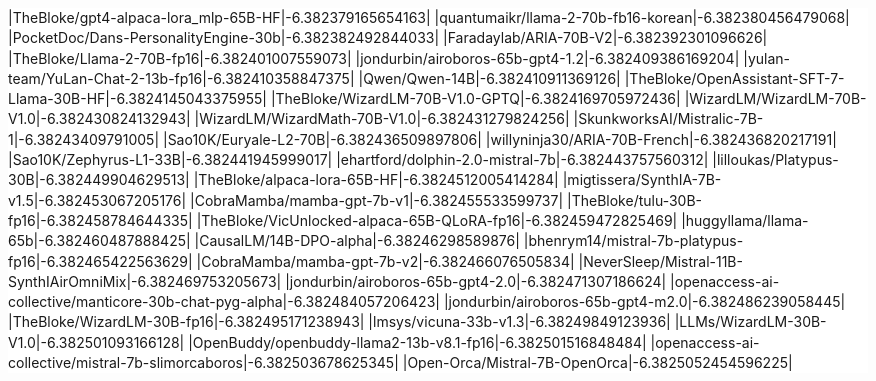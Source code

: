 |TheBloke/gpt4-alpaca-lora_mlp-65B-HF|-6.382379165654163|
|quantumaikr/llama-2-70b-fb16-korean|-6.382380456479068|
|PocketDoc/Dans-PersonalityEngine-30b|-6.382382492844033|
|Faradaylab/ARIA-70B-V2|-6.382392301096626|
|TheBloke/Llama-2-70B-fp16|-6.382401007559073|
|jondurbin/airoboros-65b-gpt4-1.2|-6.382409386169204|
|yulan-team/YuLan-Chat-2-13b-fp16|-6.382410358847375|
|Qwen/Qwen-14B|-6.382410911369126|
|TheBloke/OpenAssistant-SFT-7-Llama-30B-HF|-6.3824145043375955|
|TheBloke/WizardLM-70B-V1.0-GPTQ|-6.3824169705972436|
|WizardLM/WizardLM-70B-V1.0|-6.382430824132943|
|WizardLM/WizardMath-70B-V1.0|-6.382431279824256|
|SkunkworksAI/Mistralic-7B-1|-6.38243409791005|
|Sao10K/Euryale-L2-70B|-6.382436509897806|
|willyninja30/ARIA-70B-French|-6.382436820217191|
|Sao10K/Zephyrus-L1-33B|-6.382441945999017|
|ehartford/dolphin-2.0-mistral-7b|-6.382443757560312|
|lilloukas/Platypus-30B|-6.382449904629513|
|TheBloke/alpaca-lora-65B-HF|-6.3824512005414284|
|migtissera/SynthIA-7B-v1.5|-6.382453067205176|
|CobraMamba/mamba-gpt-7b-v1|-6.382455533599737|
|TheBloke/tulu-30B-fp16|-6.382458784644335|
|TheBloke/VicUnlocked-alpaca-65B-QLoRA-fp16|-6.382459472825469|
|huggyllama/llama-65b|-6.382460487888425|
|CausalLM/14B-DPO-alpha|-6.38246298589876|
|bhenrym14/mistral-7b-platypus-fp16|-6.382465422563629|
|CobraMamba/mamba-gpt-7b-v2|-6.382466076505834|
|NeverSleep/Mistral-11B-SynthIAirOmniMix|-6.382469753205673|
|jondurbin/airoboros-65b-gpt4-2.0|-6.382471307186624|
|openaccess-ai-collective/manticore-30b-chat-pyg-alpha|-6.382484057206423|
|jondurbin/airoboros-65b-gpt4-m2.0|-6.382486239058445|
|TheBloke/WizardLM-30B-fp16|-6.382495171238943|
|lmsys/vicuna-33b-v1.3|-6.38249849123936|
|LLMs/WizardLM-30B-V1.0|-6.382501093166128|
|OpenBuddy/openbuddy-llama2-13b-v8.1-fp16|-6.382501516848484|
|openaccess-ai-collective/mistral-7b-slimorcaboros|-6.382503678625345|
|Open-Orca/Mistral-7B-OpenOrca|-6.3825052454596225|